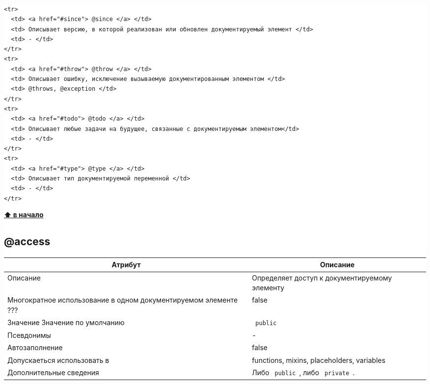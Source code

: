     <tr>
      <td> <a href="#since"> @since </a> </td>
      <td> Описывает версию, в которой реализован или обновлен документируемый элемент </td>
      <td> - </td>
    </tr>
    <tr>
      <td> <a href="#throw"> @throw </a> </td>
      <td> Описывает ошибку, исключение вызываемую документированным элементом </td>
      <td> @throws, @exception </td>
    </tr>
    <tr>
      <td> <a href="#todo"> @todo </a> </td>
      <td> Описывает любые задачи на будущее, связанные с документируемым элементом</td>
      <td> - </td>
    </tr>
    <tr>
      <td> <a href="#type"> @type </a> </td>
      <td> Описывает тип документируемой переменной </td>
      <td> - </td>
    </tr>
  </tbody>
</table>

<a name="access"></a>

**[⬆ в начало](#оглавление)**

## @access

<table>
   <thead>
     <tr>
       <th> Атрибут </th>
       <th> Описание </th>
     </tr>
   </thead>
   <tbody>
     <tr>
       <td> Описание </td> 
       <td> Определяет доступ к документируемому элементу  </td>
     </tr>
     <tr>
       <td> Многократное использование в одном документируемом элементе ???</td>
       <td> false </td>
     </tr>
     <tr>
       <td> Значение Значение по умолчанию </td>
       <td> <code> public </code> </td>
     </tr>
     <tr>
       <td> Псевдонимы </td>
       <td> - </td>
     </tr>
     <tr>
       <td> Автозаполнение </td>
       <td> false </td>
     </tr>
     <tr>
       <td> Допускаеться использовать в </td>
       <td> functions, mixins, placeholders, variables </td>
     </tr>
     <tr>
       <td> Дополнительные сведения </td>
       <td> Либо <code> public </code>, либо <code> private </code>. </td>